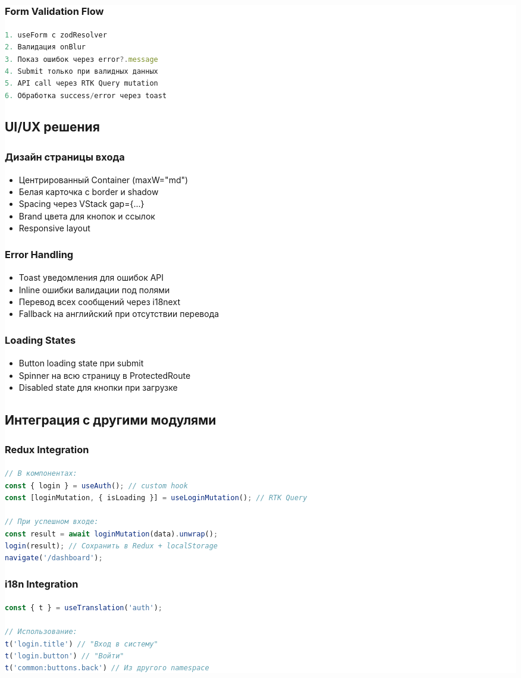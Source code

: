 ### Form Validation Flow
```typescript
1. useForm с zodResolver
2. Валидация onBlur
3. Показ ошибок через error?.message
4. Submit только при валидных данных
5. API call через RTK Query mutation
6. Обработка success/error через toast
```

## UI/UX решения

### Дизайн страницы входа
- Центрированный Container (maxW="md")
- Белая карточка с border и shadow
- Spacing через VStack gap={...}
- Brand цвета для кнопок и ссылок
- Responsive layout

### Error Handling
- Toast уведомления для ошибок API
- Inline ошибки валидации под полями
- Перевод всех сообщений через i18next
- Fallback на английский при отсутствии перевода

### Loading States
- Button loading state при submit
- Spinner на всю страницу в ProtectedRoute
- Disabled state для кнопки при загрузке

## Интеграция с другими модулями

### Redux Integration
```typescript
// В компонентах:
const { login } = useAuth(); // custom hook
const [loginMutation, { isLoading }] = useLoginMutation(); // RTK Query

// При успешном входе:
const result = await loginMutation(data).unwrap();
login(result); // Сохранить в Redux + localStorage
navigate('/dashboard');
```

### i18n Integration
```typescript
const { t } = useTranslation('auth');

// Использование:
t('login.title') // "Вход в систему"
t('login.button') // "Войти"
t('common:buttons.back') // Из другого namespace
```
